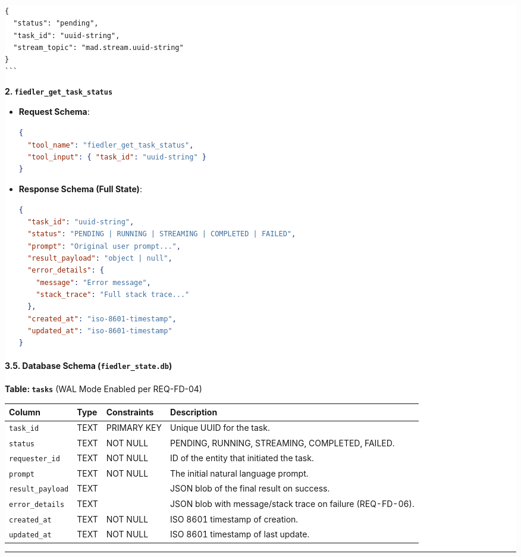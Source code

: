     {
      "status": "pending",
      "task_id": "uuid-string",
      "stream_topic": "mad.stream.uuid-string"
    }
    ```

**2. `fiedler_get_task_status`**
*   **Request Schema**:
    ```json
    {
      "tool_name": "fiedler_get_task_status",
      "tool_input": { "task_id": "uuid-string" }
    }
    ```
*   **Response Schema (Full State)**:
    ```json
    {
      "task_id": "uuid-string",
      "status": "PENDING | RUNNING | STREAMING | COMPLETED | FAILED",
      "prompt": "Original user prompt...",
      "result_payload": "object | null",
      "error_details": {
        "message": "Error message",
        "stack_trace": "Full stack trace..."
      },
      "created_at": "iso-8601-timestamp",
      "updated_at": "iso-8601-timestamp"
    }
    ```

#### **3.5. Database Schema (`fiedler_state.db`)**

**Table: `tasks`** (WAL Mode Enabled per REQ-FD-04)

| Column | Type | Constraints | Description |
| :--- | :--- | :--- | :--- |
| `task_id` | TEXT | PRIMARY KEY | Unique UUID for the task. |
| `status` | TEXT | NOT NULL | PENDING, RUNNING, STREAMING, COMPLETED, FAILED. |
| `requester_id`| TEXT | NOT NULL | ID of the entity that initiated the task. |
| `prompt` | TEXT | NOT NULL | The initial natural language prompt. |
| `result_payload`| TEXT | | JSON blob of the final result on success. |
| `error_details` | TEXT | | JSON blob with message/stack trace on failure (REQ-FD-06). |
| `created_at` | TEXT | NOT NULL | ISO 8601 timestamp of creation. |
| `updated_at` | TEXT | NOT NULL | ISO 8601 timestamp of last update. |

---
